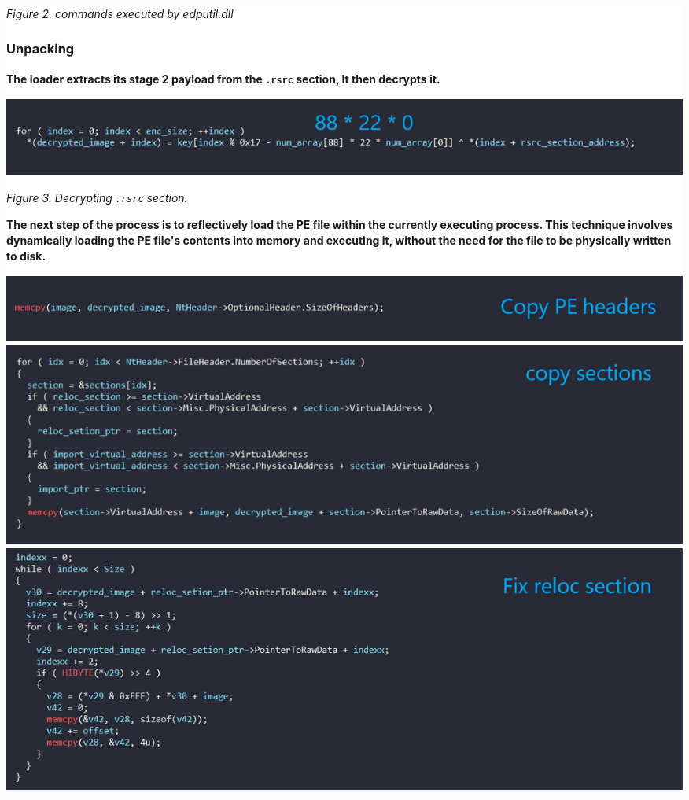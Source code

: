 *Figure 2. commands executed by edputil.dll*

### Unpacking
**The loader extracts its stage 2 payload from the `.rsrc` section, It then decrypts it.**

<p align="center">
  <img src="/images/decrypting.png">
</p>

*Figure 3. Decrypting `.rsrc` section.*

**The next step of the process is to reflectively load the PE file within the currently executing process. This technique involves dynamically loading the PE file's contents into memory and executing it, without the need for the file to be physically written to disk.**

<p align="center">
  <img src="/images/copy-headers.png">
  <img src="/images/copy-sections.png">
  <img src="/images/fix-reloc.png">